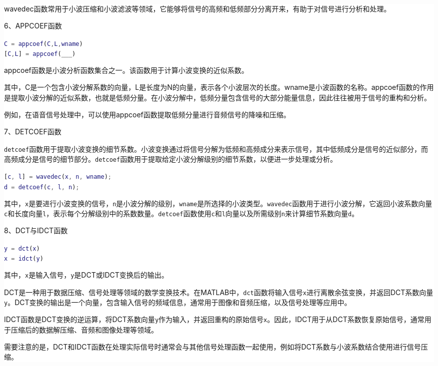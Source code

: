 wavedec函数常用于小波压缩和小波滤波等领域，它能够将信号的高频和低频部分分离开来，有助于对信号进行分析和处理。

6、APPCOEF函数

```matlab
C = appcoef(C,L,wname)
[C,L] = appcoef(___)
```

appcoef函数是小波分析函数集合之一。该函数用于计算小波变换的近似系数。

其中，C是一个包含小波分解系数的向量，L是长度为N的向量，表示各个小波层次的长度。wname是小波函数的名称。appcoef函数的作用是提取小波分解的近似系数，也就是低频分量。在小波分解中，低频分量包含信号的大部分能量信息，因此往往被用于信号的重构和分析。

例如，在语音信号处理中，可以使用appcoef函数提取低频分量进行音频信号的降噪和压缩。

7、DETCOEF函数

`detcoef`函数用于提取小波变换的细节系数。小波变换通过将信号分解为低频和高频成分来表示信号，其中低频成分是信号的近似部分，而高频成分是信号的细节部分。`detcoef`函数用于提取给定小波分解级别的细节系数，以便进一步处理或分析。

```matlab
[c, l] = wavedec(x, n, wname);
d = detcoef(c, l, n);
```

其中，`x`是要进行小波变换的信号，`n`是小波分解的级别，`wname`是所选择的小波类型。`wavedec`函数用于进行小波分解，它返回小波系数向量`c`和长度向量`l`，表示每个分解级别中的系数数量。`detcoef`函数使用`c`和`l`向量以及所需级别`n`来计算细节系数向量`d`。

8、DCT与IDCT函数

```matlab
y = dct(x)
x = idct(y)
```

其中，`x`是输入信号，`y`是DCT或IDCT变换后的输出。

DCT是一种用于数据压缩、信号处理等领域的数学变换技术。在MATLAB中，`dct`函数将输入信号`x`进行离散余弦变换，并返回DCT系数向量`y`。DCT变换的输出是一个向量，包含输入信号的频域信息，通常用于图像和音频压缩，以及信号处理等应用中。

IDCT函数是DCT变换的逆运算，将DCT系数向量`y`作为输入，并返回重构的原始信号`x`。因此，IDCT用于从DCT系数恢复原始信号，通常用于压缩后的数据解压缩、音频和图像处理等领域。

需要注意的是，DCT和IDCT函数在处理实际信号时通常会与其他信号处理函数一起使用，例如将DCT系数与小波系数结合使用进行信号压缩。